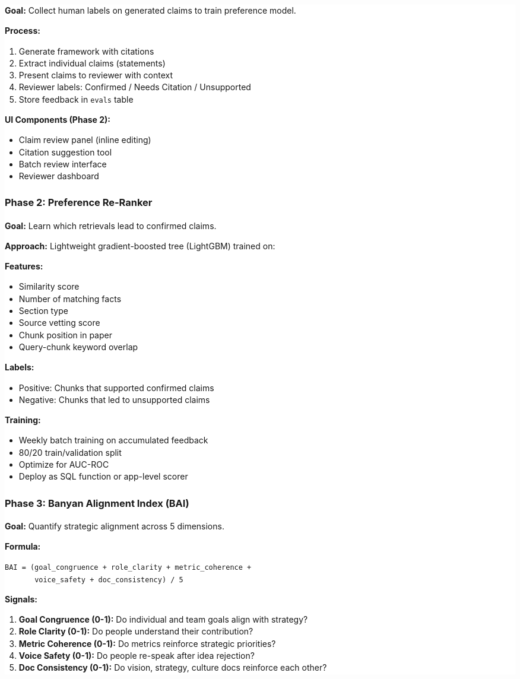 **Goal:** Collect human labels on generated claims to train preference model.

**Process:**
1. Generate framework with citations
2. Extract individual claims (statements)
3. Present claims to reviewer with context
4. Reviewer labels: Confirmed / Needs Citation / Unsupported
5. Store feedback in `evals` table

**UI Components (Phase 2):**
- Claim review panel (inline editing)
- Citation suggestion tool
- Batch review interface
- Reviewer dashboard

### Phase 2: Preference Re-Ranker

**Goal:** Learn which retrievals lead to confirmed claims.

**Approach:** Lightweight gradient-boosted tree (LightGBM) trained on:

**Features:**
- Similarity score
- Number of matching facts
- Section type
- Source vetting score
- Chunk position in paper
- Query-chunk keyword overlap

**Labels:**
- Positive: Chunks that supported confirmed claims
- Negative: Chunks that led to unsupported claims

**Training:**
- Weekly batch training on accumulated feedback
- 80/20 train/validation split
- Optimize for AUC-ROC
- Deploy as SQL function or app-level scorer

### Phase 3: Banyan Alignment Index (BAI)

**Goal:** Quantify strategic alignment across 5 dimensions.

**Formula:**
```
BAI = (goal_congruence + role_clarity + metric_coherence + 
       voice_safety + doc_consistency) / 5
```

**Signals:**
1. **Goal Congruence (0-1):** Do individual and team goals align with strategy?
2. **Role Clarity (0-1):** Do people understand their contribution?
3. **Metric Coherence (0-1):** Do metrics reinforce strategic priorities?
4. **Voice Safety (0-1):** Do people re-speak after idea rejection?
5. **Doc Consistency (0-1):** Do vision, strategy, culture docs reinforce each other?

